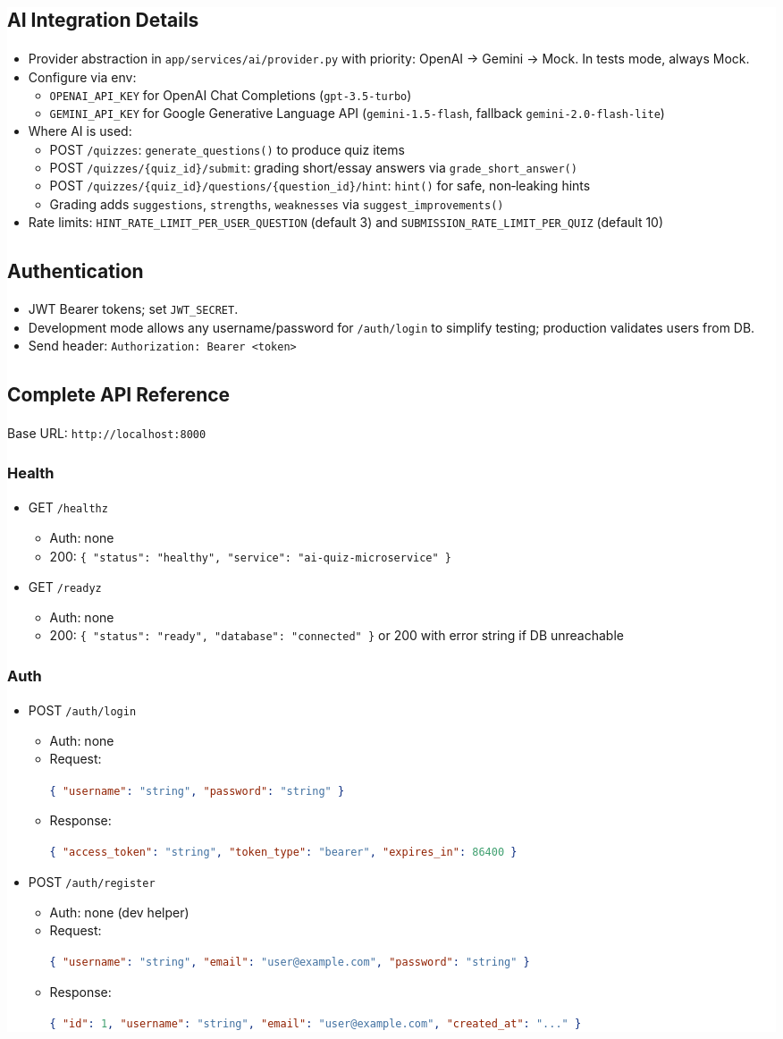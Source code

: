 ## AI Integration Details

- Provider abstraction in `app/services/ai/provider.py` with priority: OpenAI → Gemini → Mock. In tests mode, always Mock.
- Configure via env:
  - `OPENAI_API_KEY` for OpenAI Chat Completions (`gpt-3.5-turbo`)
  - `GEMINI_API_KEY` for Google Generative Language API (`gemini-1.5-flash`, fallback `gemini-2.0-flash-lite`)
- Where AI is used:
  - POST `/quizzes`: `generate_questions()` to produce quiz items
  - POST `/quizzes/{quiz_id}/submit`: grading short/essay answers via `grade_short_answer()`
  - POST `/quizzes/{quiz_id}/questions/{question_id}/hint`: `hint()` for safe, non‑leaking hints
  - Grading adds `suggestions`, `strengths`, `weaknesses` via `suggest_improvements()`
- Rate limits: `HINT_RATE_LIMIT_PER_USER_QUESTION` (default 3) and `SUBMISSION_RATE_LIMIT_PER_QUIZ` (default 10)

## Authentication

- JWT Bearer tokens; set `JWT_SECRET`.
- Development mode allows any username/password for `/auth/login` to simplify testing; production validates users from DB.
- Send header: `Authorization: Bearer <token>`

## Complete API Reference

Base URL: `http://localhost:8000`

### Health

- GET `/healthz`
  - Auth: none
  - 200: `{ "status": "healthy", "service": "ai-quiz-microservice" }`

- GET `/readyz`
  - Auth: none
  - 200: `{ "status": "ready", "database": "connected" }` or 200 with error string if DB unreachable

### Auth

- POST `/auth/login`
  - Auth: none
  - Request:
    ```json
    { "username": "string", "password": "string" }
    ```
  - Response:
    ```json
    { "access_token": "string", "token_type": "bearer", "expires_in": 86400 }
    ```

- POST `/auth/register`
  - Auth: none (dev helper)
  - Request:
    ```json
    { "username": "string", "email": "user@example.com", "password": "string" }
    ```
  - Response:
    ```json
    { "id": 1, "username": "string", "email": "user@example.com", "created_at": "..." }
    ```
